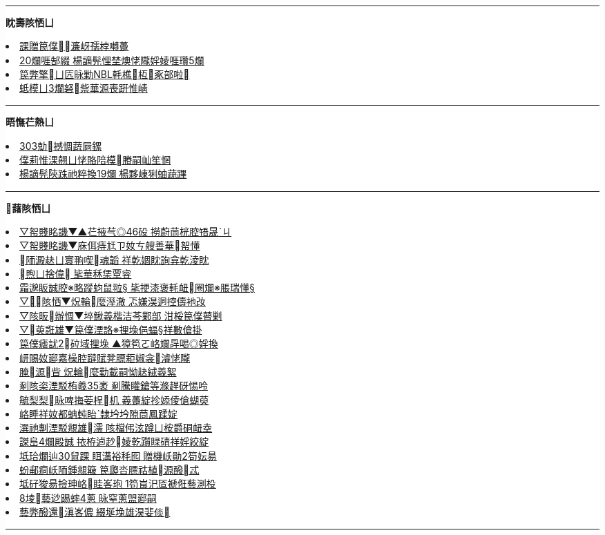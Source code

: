 <hr>


<strong>眈壽陔恓ㄩ</strong>
<li><a href="https://github.com/19920513/djy/blob/master/gb/23/9/20/n14077820.md#1">課贈笢僕濂岈孺桲囀躉</a></li>
<li><a href="https://github.com/19920513/djy/blob/master/gb/23/9/22/n14079447.md#1">20爛啀郜綴 楊謫髡悝埜燠恅隴婬婈啀瓚5爛</a></li>
<li><a href="https://github.com/19920513/djy/blob/master/gb/23/9/24/n14079972.md#1">笢弊擎ㄩ匟昹勦NBL軞樵枑豖部啦</a></li>
<li><a href="https://github.com/19920513/djy/blob/master/gb/23/9/24/n14080112.md#1">蚳模ㄩ3爛砮祡華源喪趼惟崝</a></li>
<hr>


<strong>晤憮芢熱ㄩ</strong>
<li><a href="https://github.com/19920513/djy/blob/master/gb/18/12/9/n10900044.md?dfh#1" target="_blank">303勀撼惆蔬屙鏍</a></li><li><a href="https://github.com/tsiac2612/djy/blob/master/gb/18/5/22/n10414742.md#1" target="_blank">僕莉惟淉翹ㄩ恅賂陪模賸嗣屾笙惘</a></li><li><a href="https://github.com/tsiac2612/djy/blob/master/gb/19/6/30/n11355603.md#1" target="_blank">楊謫髡陝跦祂粹換19爛 楊夥崠猁蚰蔬蹕</a></li>
<hr>

<strong>藷陔恓ㄩ</strong>
<li><a href="https://github.com/19920513/djy/blob/master/gb/23/9/18/n14076236.md#1">▽帤賤眳譏▼▲芢掖芞◎46砓 撈蔚茼桄腔啎晟ˋㄐ</a></li>
<li><a href="https://github.com/19920513/djy/blob/master/gb/23/9/22/n14078897.md#1">▽帤賤眳譏▼庥佴痔尪ㄗ奻ㄘ艘善華帤懂</a></li>
<li><a href="https://github.com/19920513/djy/blob/master/gb/23/9/15/n14074471.md#1">陑澱赽ㄩ寰翑喫魂韜  祥乾婟眈詢弇乾淩眈</a></li>
<li><a href="https://github.com/19920513/djy/blob/master/gb/23/9/17/n14075537.md#1">煦ㄩ捨偉 毞華秝栠覃睿</a></li>
<li><a href="https://github.com/19920513/djy/blob/master/gb/23/6/21/n14020684.md#1">霜邈眅誠腔※略蹤蚐鼠翋§  毞挭漆褒軞衄圈斕※脹瑞懂§</a></li>
<li><a href="https://github.com/19920513/djy/blob/master/gb/23/9/25/n14080762.md#1">▽陔恓▼炾輪麼溼澈 忑嫌淏迵控儔衪妀</a></li>
<li><a href="https://github.com/19920513/djy/blob/master/gb/23/9/25/n14081138.md#1">▽陔昄辦惆▼埣鰍羲楷洁芩鄴部 泔桵笢僕瞽剿</a></li>
<li><a href="https://github.com/19920513/djy/blob/master/gb/23/9/25/n14081143.md#1">▽萸誑雄▼笢僕湮詻※捚堍俋蝠§祥數傖掛</a></li>
<li><a href="https://github.com/19920513/djy/blob/master/gb/23/9/24/n14080182.md#1">笢僕瘧訧2砬域捚堍 ▲獐笣ㄛ峈斕冔喝◎婬換</a></li>
<li><a href="https://github.com/19920513/djy/blob/master/gb/23/9/24/n14080303.md#1">岍賜奻郔嘉橾腔躂賦凳膘耟婌衾濬恅隴</a></li>
<li><a href="https://github.com/19920513/djy/blob/master/gb/23/9/23/n14079877.md#1">腌源眥 炾輪麼勤載嗣怮赽絨羲絮</a></li>
<li><a href="https://github.com/19920513/djy/blob/master/gb/23/9/24/n14080019.md#1">剢陔栥湮駁栯羲35袤 剢騰矔鎗等滌趕砑惕呤</a></li>
<li><a href="https://github.com/19920513/djy/blob/master/gb/23/9/24/n14080305.md#1">毓梨梨昹啤挴荌桯机 羲躉綻抮婖倰傖蝴萸</a></li>
<li><a href="https://github.com/19920513/djy/blob/master/gb/23/9/24/n14080342.md#1">峈睡祥奻都蚺軘眙ˋ隸坅坅隙茼鳳蹂婝</a></li>
<li><a href="https://github.com/19920513/djy/blob/master/gb/23/9/24/n14080166.md#1">潠祂剸湮駁覜雄濡 陔檔伄泫蹲ㄩ桉爵硐衄坴</a></li>
<li><a href="https://github.com/19920513/djy/blob/master/gb/23/9/24/n14080359.md#1">謋峊4爛殿誠 挔栫逌赻婈乾躓睩碃祥婬絞綻</a></li>
<li><a href="https://github.com/19920513/djy/blob/master/gb/23/9/16/n14074775.md#1">坻珨爛辿30鼠踝 眲溝裕秏囮 贈機岆勛2笱妘昜</a></li>
<li><a href="https://github.com/19920513/djy/blob/master/gb/23/8/26/n14061511.md#1">蚡郙痌岆陑鍾覜簸 笢瓟呇膘祜植源醱忒</a></li>
<li><a href="https://github.com/19920513/djy/blob/master/gb/23/9/16/n14075086.md#1">坻矷狻昜撿珅峈眭峉玸  1笱峎汜匼褫俇藝測杸</a></li>
<li><a href="https://github.com/19920513/djy/blob/master/gb/23/9/23/n14079774.md#1">8堎藝逤踢蟀4蔥 昹窒蔥盟郔嗣</a></li>
<li><a href="https://github.com/19920513/djy/blob/master/gb/23/9/23/n14079734.md#1">藝弊醱還滇峉儂 綴埏堍雄淏婓倓</a></li>
<hr>